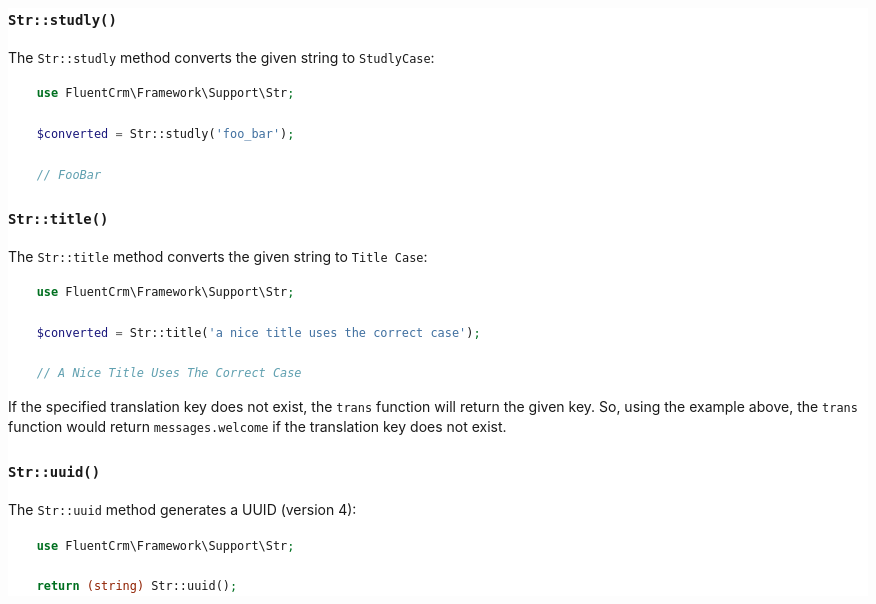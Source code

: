 <a name="method-studly-case"></a>
### `Str::studly()`

The `Str::studly` method converts the given string to `StudlyCase`:

```php 
    use FluentCrm\Framework\Support\Str;

    $converted = Str::studly('foo_bar');

    // FooBar
```

<a name="method-title-case"></a>
### `Str::title()`

The `Str::title` method converts the given string to `Title Case`:

```php 
    use FluentCrm\Framework\Support\Str;

    $converted = Str::title('a nice title uses the correct case');

    // A Nice Title Uses The Correct Case
```

If the specified translation key does not exist, the `trans` function will return the given key. So, using the example above, the `trans` function would return `messages.welcome` if the translation key does not exist.

<a name="method-str-uuid"></a>
### `Str::uuid()`

The `Str::uuid` method generates a UUID (version 4):

```php 
    use FluentCrm\Framework\Support\Str;

    return (string) Str::uuid();
```
